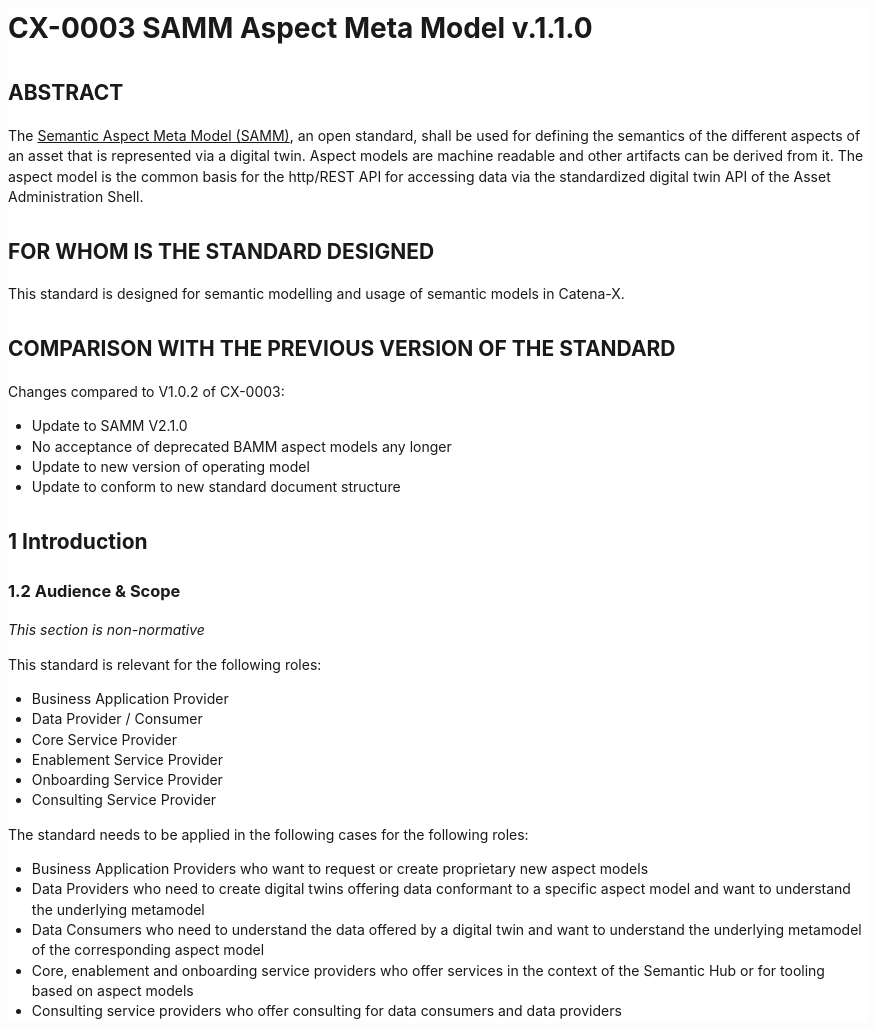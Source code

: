 # CX-0003 SAMM Aspect Meta Model v.1.1.0

## ABSTRACT

The [Semantic Aspect Meta Model (SAMM)](https://github.com/eclipse-esmf/esmf-semantic-aspect-meta-model), an open standard, shall be used for
defining the semantics of the different aspects of an asset that is
represented via a digital twin. Aspect models are machine readable and
other artifacts can be derived from it. The aspect model is the common
basis for the http/REST API for accessing data via the standardized
digital twin API of the Asset Administration Shell.

## FOR WHOM IS THE STANDARD DESIGNED

This standard is designed for semantic modelling and usage of semantic models in Catena-X.

## COMPARISON WITH THE PREVIOUS VERSION OF THE STANDARD

Changes compared to V1.0.2 of CX-0003:

- Update to SAMM V2.1.0
- No acceptance of deprecated BAMM aspect models any longer
- Update to new version of operating model
- Update to conform to new standard document structure

## 1 Introduction

### 1.2 Audience & Scope

*This section is non-normative*

This standard is relevant for the following roles:

- Business Application Provider
- Data Provider / Consumer
- Core Service Provider
- Enablement Service Provider
- Onboarding Service Provider
- Consulting Service Provider

The standard needs to be applied in the following cases for the
following roles:

- Business Application Providers who want to request or create proprietary new aspect models
- Data Providers who need to create digital twins offering data conformant to a specific aspect model and want to understand the underlying metamodel
- Data Consumers who need to understand the data offered by a digital twin and want to understand the underlying metamodel of the corresponding aspect model
- Core, enablement and onboarding service providers who offer services in the context of the Semantic Hub or for tooling based on aspect models
- Consulting service providers who offer consulting for data consumers and data providers
